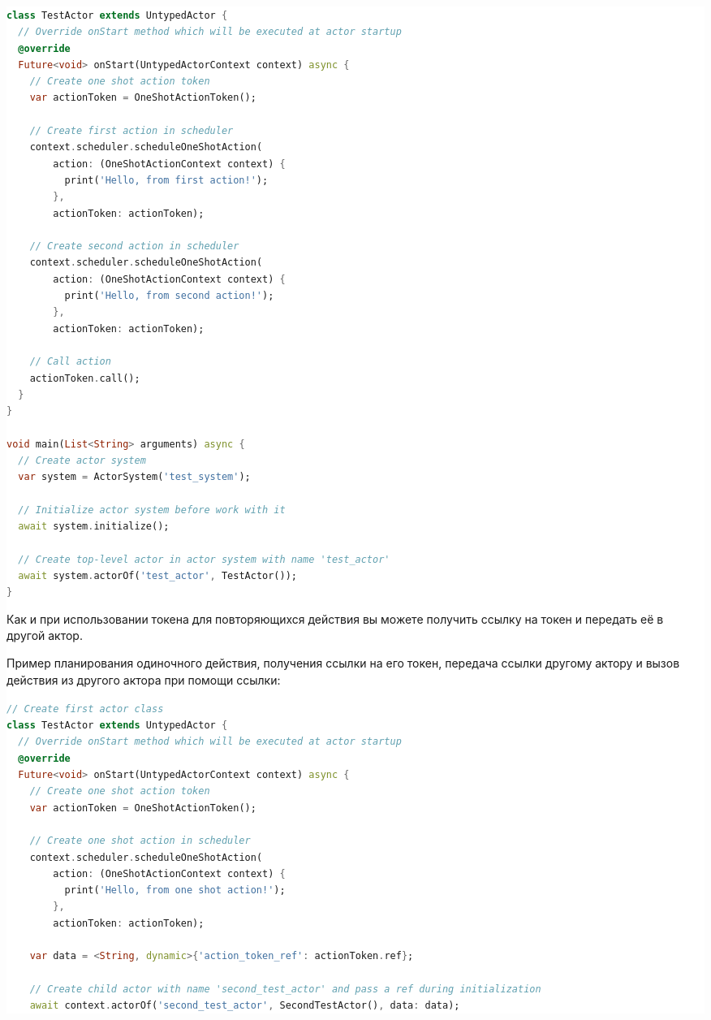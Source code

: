 ```dart
class TestActor extends UntypedActor {
  // Override onStart method which will be executed at actor startup
  @override
  Future<void> onStart(UntypedActorContext context) async {
    // Create one shot action token
    var actionToken = OneShotActionToken();

    // Create first action in scheduler
    context.scheduler.scheduleOneShotAction(
        action: (OneShotActionContext context) {
          print('Hello, from first action!');
        },
        actionToken: actionToken);

    // Create second action in scheduler
    context.scheduler.scheduleOneShotAction(
        action: (OneShotActionContext context) {
          print('Hello, from second action!');
        },
        actionToken: actionToken);

    // Call action
    actionToken.call();
  }
}

void main(List<String> arguments) async {
  // Create actor system
  var system = ActorSystem('test_system');

  // Initialize actor system before work with it
  await system.initialize();

  // Create top-level actor in actor system with name 'test_actor'
  await system.actorOf('test_actor', TestActor());
}
```

Как и при использовании токена для повторяющихся действия вы можете получить ссылку на токен и передать её в другой актор.

Пример планирования одиночного действия, получения ссылки на его токен, передача ссылки другому актору и вызов действия из другого актора при помощи ссылки:

```dart
// Create first actor class
class TestActor extends UntypedActor {
  // Override onStart method which will be executed at actor startup
  @override
  Future<void> onStart(UntypedActorContext context) async {
    // Create one shot action token
    var actionToken = OneShotActionToken();

    // Create one shot action in scheduler
    context.scheduler.scheduleOneShotAction(
        action: (OneShotActionContext context) {
          print('Hello, from one shot action!');
        },
        actionToken: actionToken);

    var data = <String, dynamic>{'action_token_ref': actionToken.ref};

    // Create child actor with name 'second_test_actor' and pass a ref during initialization
    await context.actorOf('second_test_actor', SecondTestActor(), data: data);
```